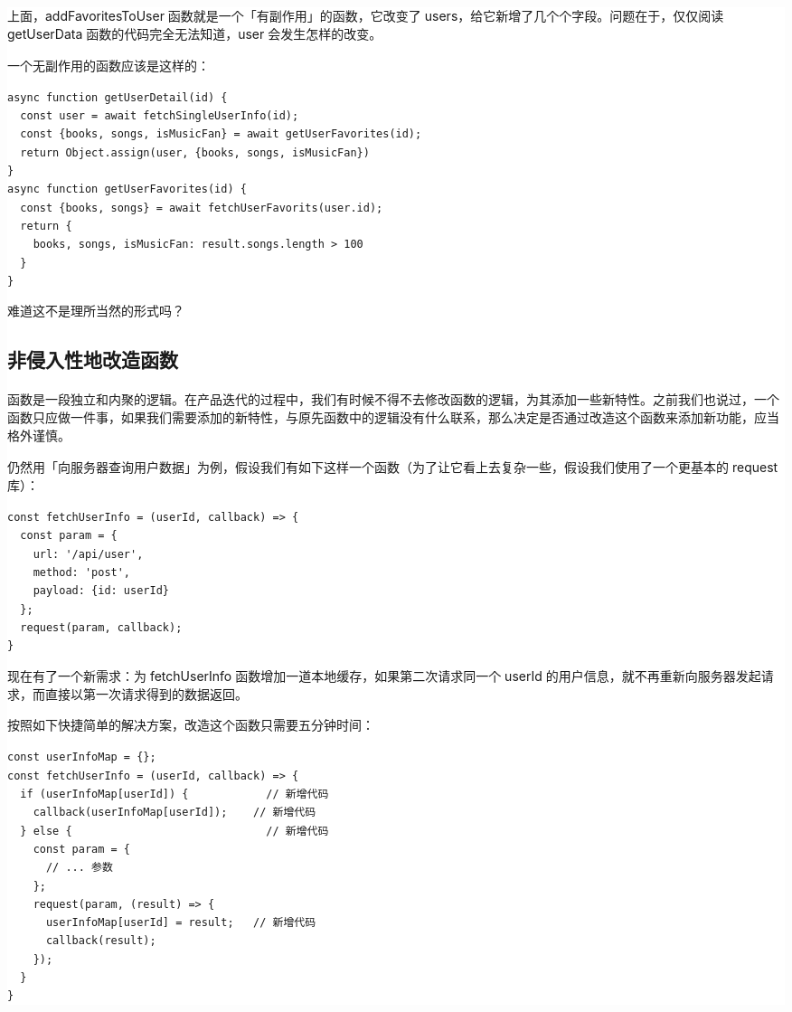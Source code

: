 上面，addFavoritesToUser 函数就是一个「有副作用」的函数，它改变了 users，给它新增了几个个字段。问题在于，仅仅阅读 getUserData 函数的代码完全无法知道，user 会发生怎样的改变。

一个无副作用的函数应该是这样的：

```
async function getUserDetail(id) {
  const user = await fetchSingleUserInfo(id);
  const {books, songs, isMusicFan} = await getUserFavorites(id);
  return Object.assign(user, {books, songs, isMusicFan})
}
async function getUserFavorites(id) {
  const {books, songs} = await fetchUserFavorits(user.id);
  return {
    books, songs, isMusicFan: result.songs.length > 100
  }
}
```

难道这不是理所当然的形式吗？

## 非侵入性地改造函数

函数是一段独立和内聚的逻辑。在产品迭代的过程中，我们有时候不得不去修改函数的逻辑，为其添加一些新特性。之前我们也说过，一个函数只应做一件事，如果我们需要添加的新特性，与原先函数中的逻辑没有什么联系，那么决定是否通过改造这个函数来添加新功能，应当格外谨慎。

仍然用「向服务器查询用户数据」为例，假设我们有如下这样一个函数（为了让它看上去复杂一些，假设我们使用了一个更基本的 request 库）：

```
const fetchUserInfo = (userId, callback) => {
  const param = {
    url: '/api/user',
    method: 'post',
    payload: {id: userId}
  };
  request(param, callback);
}
```

现在有了一个新需求：为 fetchUserInfo 函数增加一道本地缓存，如果第二次请求同一个 userId 的用户信息，就不再重新向服务器发起请求，而直接以第一次请求得到的数据返回。

按照如下快捷简单的解决方案，改造这个函数只需要五分钟时间：

```
const userInfoMap = {};
const fetchUserInfo = (userId, callback) => {
  if (userInfoMap[userId]) {            // 新增代码
    callback(userInfoMap[userId]);    // 新增代码
  } else {                              // 新增代码
    const param = {
      // ... 参数
    };
    request(param, (result) => {
      userInfoMap[userId] = result;   // 新增代码
      callback(result);
    });
  }
}
```
